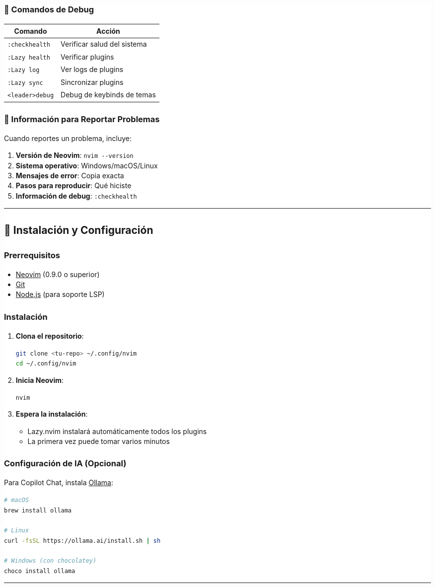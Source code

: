 ### 🔧 Comandos de Debug

| Comando | Acción |
|---------|--------|
| `:checkhealth` | Verificar salud del sistema |
| `:Lazy health` | Verificar plugins |
| `:Lazy log` | Ver logs de plugins |
| `:Lazy sync` | Sincronizar plugins |
| `<leader>debug` | Debug de keybinds de temas |

### 📝 Información para Reportar Problemas

Cuando reportes un problema, incluye:
1. **Versión de Neovim**: `nvim --version`
2. **Sistema operativo**: Windows/macOS/Linux
3. **Mensajes de error**: Copia exacta
4. **Pasos para reproducir**: Qué hiciste
5. **Información de debug**: `:checkhealth`

---

## 🚀 Instalación y Configuración

### Prerrequisitos
- [Neovim](https://neovim.io/) (0.9.0 o superior)
- [Git](https://git-scm.com/)
- [Node.js](https://nodejs.org/) (para soporte LSP)

### Instalación
1. **Clona el repositorio**:
   ```bash
   git clone <tu-repo> ~/.config/nvim
   cd ~/.config/nvim
   ```

2. **Inicia Neovim**:
   ```bash
   nvim
   ```

3. **Espera la instalación**:
   - Lazy.nvim instalará automáticamente todos los plugins
   - La primera vez puede tomar varios minutos

### Configuración de IA (Opcional)
Para Copilot Chat, instala [Ollama](https://ollama.ai/):
```bash
# macOS
brew install ollama

# Linux
curl -fsSL https://ollama.ai/install.sh | sh

# Windows (con chocolatey)
choco install ollama
```

---
